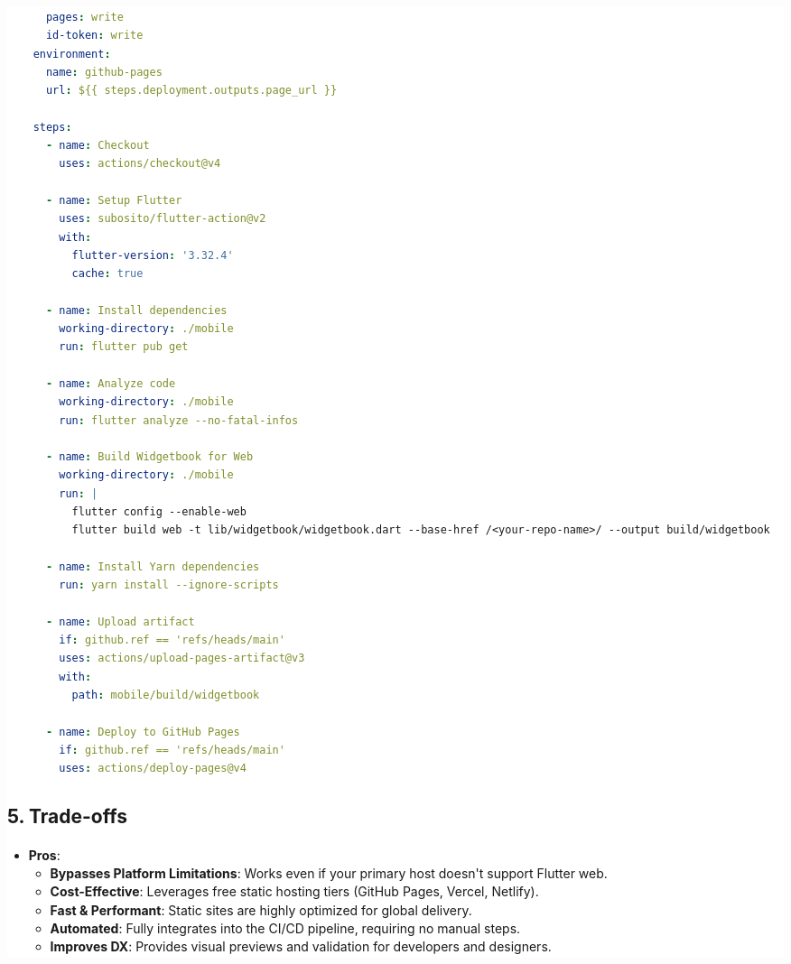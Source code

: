 ```yaml
      pages: write
      id-token: write
    environment:
      name: github-pages
      url: ${{ steps.deployment.outputs.page_url }}

    steps:
      - name: Checkout
        uses: actions/checkout@v4

      - name: Setup Flutter
        uses: subosito/flutter-action@v2
        with:
          flutter-version: '3.32.4'
          cache: true

      - name: Install dependencies
        working-directory: ./mobile
        run: flutter pub get

      - name: Analyze code
        working-directory: ./mobile
        run: flutter analyze --no-fatal-infos

      - name: Build Widgetbook for Web
        working-directory: ./mobile
        run: |
          flutter config --enable-web
          flutter build web -t lib/widgetbook/widgetbook.dart --base-href /<your-repo-name>/ --output build/widgetbook

      - name: Install Yarn dependencies
        run: yarn install --ignore-scripts

      - name: Upload artifact
        if: github.ref == 'refs/heads/main'
        uses: actions/upload-pages-artifact@v3
        with:
          path: mobile/build/widgetbook
      
      - name: Deploy to GitHub Pages
        if: github.ref == 'refs/heads/main'
        uses: actions/deploy-pages@v4
```

## 5. **Trade-offs**

-   **Pros**:
    -   **Bypasses Platform Limitations**: Works even if your primary host doesn't support Flutter web.
    -   **Cost-Effective**: Leverages free static hosting tiers (GitHub Pages, Vercel, Netlify).
    -   **Fast & Performant**: Static sites are highly optimized for global delivery.
    -   **Automated**: Fully integrates into the CI/CD pipeline, requiring no manual steps.
    -   **Improves DX**: Provides visual previews and validation for developers and designers.
